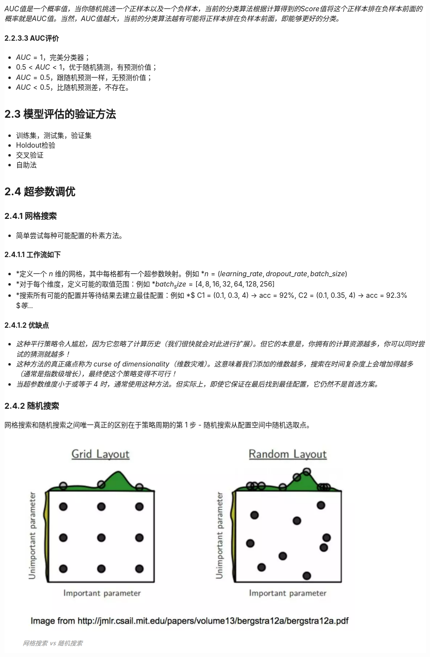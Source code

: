 *AUC值是一个概率值，当你随机挑选一个正样本以及一个负样本，当前的分类算法根据计算得到的Score值将这个正样本排在负样本前面的概率就是AUC值。当然，AUC值越大，当前的分类算法越有可能将正样本排在负样本前面，即能够更好的分类。*

#### 2.2.3.3 AUC评价

-   $AUC=1$，完美分类器；
-   $0.5<AUC<1$，优于随机猜测，有预测价值；
-   $AUC=0.5$，跟随机预测一样，无预测价值；
-   $AUC<0.5$，比随机预测差，不存在。

## 2.3 模型评估的验证方法

-   训练集，测试集，验证集
-   Holdout检验
-   交叉验证
-   自助法

## 2.4 超参数调优

### 2.4.1 网格搜索

-   简单尝试每种可能配置的朴素方法。

#### 2.4.1.1 工作流如下

-   \*定义一个 *$n$* 维的网格，其中每格都有一个超参数映射。例如 \*$n = (learning\_rate, dropout\_rate, batch\_size)$
-   \*对于每个维度，定义可能的取值范围：例如 \*$batch_size = [4,8,16,32,64,128,256 ]$
-   \*搜索所有可能的配置并等待结果去建立最佳配置：例如 \*$ C1 = (0.1, 0.3, 4) -> acc = 92%, C2 = (0.1, 0.35, 4) -> acc = 92.3%  $*等...*

#### 2.4.1.2 优缺点

-   *这种平行策略令人尴尬，因为它忽略了计算历史（我们很快就会对此进行扩展）。但它的本意是，你拥有的计算资源越多，你可以同时尝试的猜测就越多！*
-   *这种方法的真正痛点称为 curse of dimensionality（维数灾难）。这意味着我们添加的维数越多，搜索在时间复杂度上会增加得越多（通常是指数级增长），最终使这个策略变得不可行！*
-   *当超参数维度小于或等于 4 时，通常使用这种方法。但实际上，即使它保证在最后找到最佳配置，它仍然不是首选方案。*

### 2.4.2 随机搜索

网格搜索和随机搜索之间唯一真正的区别在于策略周期的第 1 步 - 随机搜索从配置空间中随机选取点。

![](image/image_-D0Ui6DCNt.png)
